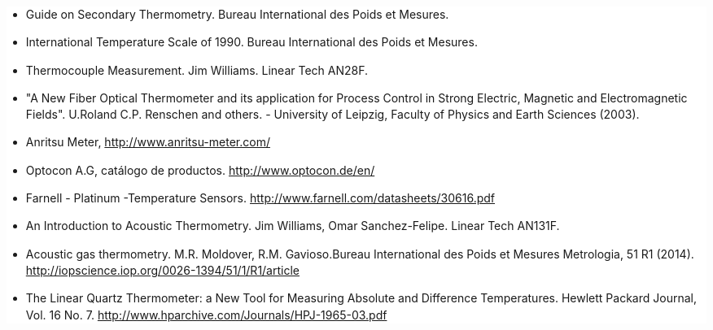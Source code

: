 * Guide on Secondary Thermometry. Bureau International des Poids et Mesures.

* International Temperature Scale of 1990. Bureau International des Poids et Mesures.

* Thermocouple Measurement. Jim Williams. Linear Tech AN28F.

* "A New Fiber Optical Thermometer and its application for Process Control in Strong Electric, Magnetic and
  Electromagnetic Fields". U.Roland C.P. Renschen and others. - University of Leipzig, Faculty of Physics and Earth
  Sciences (2003).

* Anritsu Meter, http://www.anritsu-meter.com/

* Optocon A.G, catálogo de productos. http://www.optocon.de/en/

* Farnell - Platinum -Temperature Sensors. http://www.farnell.com/datasheets/30616.pdf

* An Introduction to Acoustic Thermometry. Jim Williams, Omar Sanchez-Felipe. Linear Tech AN131F.

* Acoustic gas thermometry. M.R. Moldover, R.M. Gavioso.Bureau International des Poids et Mesures Metrologia, 51 R1
  (2014). http://iopscience.iop.org/0026-1394/51/1/R1/article

* The Linear Quartz Thermometer: a New Tool for Measuring Absolute and Difference Temperatures. Hewlett Packard Journal,
  Vol. 16 No. 7. http://www.hparchive.com/Journals/HPJ-1965-03.pdf

